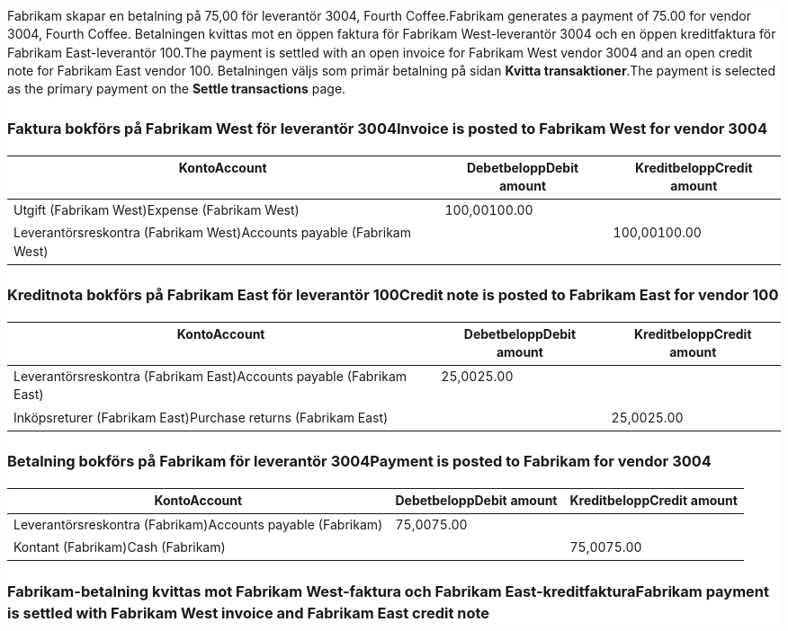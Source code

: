 <span data-ttu-id="7e00b-325">Fabrikam skapar en betalning på 75,00 för leverantör 3004, Fourth Coffee.</span><span class="sxs-lookup"><span data-stu-id="7e00b-325">Fabrikam generates a payment of 75.00 for vendor 3004, Fourth Coffee.</span></span> <span data-ttu-id="7e00b-326">Betalningen kvittas mot en öppen faktura för Fabrikam West-leverantör 3004 och en öppen kreditfaktura för Fabrikam East-leverantör 100.</span><span class="sxs-lookup"><span data-stu-id="7e00b-326">The payment is settled with an open invoice for Fabrikam West vendor 3004 and an open credit note for Fabrikam East vendor 100.</span></span> <span data-ttu-id="7e00b-327">Betalningen väljs som primär betalning på sidan **Kvitta transaktioner**.</span><span class="sxs-lookup"><span data-stu-id="7e00b-327">The payment is selected as the primary payment on the **Settle transactions** page.</span></span>

### <a name="invoice-is-posted-to-fabrikam-west-for-vendor-3004"></a><span data-ttu-id="7e00b-328">Faktura bokförs på Fabrikam West för leverantör 3004</span><span class="sxs-lookup"><span data-stu-id="7e00b-328">Invoice is posted to Fabrikam West for vendor 3004</span></span>

| <span data-ttu-id="7e00b-329">Konto</span><span class="sxs-lookup"><span data-stu-id="7e00b-329">Account</span></span>                          | <span data-ttu-id="7e00b-330">Debetbelopp</span><span class="sxs-lookup"><span data-stu-id="7e00b-330">Debit amount</span></span> | <span data-ttu-id="7e00b-331">Kreditbelopp</span><span class="sxs-lookup"><span data-stu-id="7e00b-331">Credit amount</span></span> |
|----------------------------------|--------------|---------------|
| <span data-ttu-id="7e00b-332">Utgift (Fabrikam West)</span><span class="sxs-lookup"><span data-stu-id="7e00b-332">Expense (Fabrikam West)</span></span>          | <span data-ttu-id="7e00b-333">100,00</span><span class="sxs-lookup"><span data-stu-id="7e00b-333">100.00</span></span>       |               |
| <span data-ttu-id="7e00b-334">Leverantörsreskontra (Fabrikam West)</span><span class="sxs-lookup"><span data-stu-id="7e00b-334">Accounts payable (Fabrikam West)</span></span> |              | <span data-ttu-id="7e00b-335">100,00</span><span class="sxs-lookup"><span data-stu-id="7e00b-335">100.00</span></span>        |

### <a name="credit-note-is-posted-to-fabrikam-east-for-vendor-100"></a><span data-ttu-id="7e00b-336">Kreditnota bokförs på Fabrikam East för leverantör 100</span><span class="sxs-lookup"><span data-stu-id="7e00b-336">Credit note is posted to Fabrikam East for vendor 100</span></span>

| <span data-ttu-id="7e00b-337">Konto</span><span class="sxs-lookup"><span data-stu-id="7e00b-337">Account</span></span>                          | <span data-ttu-id="7e00b-338">Debetbelopp</span><span class="sxs-lookup"><span data-stu-id="7e00b-338">Debit amount</span></span> | <span data-ttu-id="7e00b-339">Kreditbelopp</span><span class="sxs-lookup"><span data-stu-id="7e00b-339">Credit amount</span></span> |
|----------------------------------|--------------|---------------|
| <span data-ttu-id="7e00b-340">Leverantörsreskontra (Fabrikam East)</span><span class="sxs-lookup"><span data-stu-id="7e00b-340">Accounts payable (Fabrikam East)</span></span> | <span data-ttu-id="7e00b-341">25,00</span><span class="sxs-lookup"><span data-stu-id="7e00b-341">25.00</span></span>        |               |
| <span data-ttu-id="7e00b-342">Inköpsreturer (Fabrikam East)</span><span class="sxs-lookup"><span data-stu-id="7e00b-342">Purchase returns (Fabrikam East)</span></span> |              | <span data-ttu-id="7e00b-343">25,00</span><span class="sxs-lookup"><span data-stu-id="7e00b-343">25.00</span></span>         |

### <a name="payment-is-posted-to-fabrikam-for-vendor-3004"></a><span data-ttu-id="7e00b-344">Betalning bokförs på Fabrikam för leverantör 3004</span><span class="sxs-lookup"><span data-stu-id="7e00b-344">Payment is posted to Fabrikam for vendor 3004</span></span>

| <span data-ttu-id="7e00b-345">Konto</span><span class="sxs-lookup"><span data-stu-id="7e00b-345">Account</span></span>                     | <span data-ttu-id="7e00b-346">Debetbelopp</span><span class="sxs-lookup"><span data-stu-id="7e00b-346">Debit amount</span></span> | <span data-ttu-id="7e00b-347">Kreditbelopp</span><span class="sxs-lookup"><span data-stu-id="7e00b-347">Credit amount</span></span> |
|-----------------------------|--------------|---------------|
| <span data-ttu-id="7e00b-348">Leverantörsreskontra (Fabrikam)</span><span class="sxs-lookup"><span data-stu-id="7e00b-348">Accounts payable (Fabrikam)</span></span> | <span data-ttu-id="7e00b-349">75,00</span><span class="sxs-lookup"><span data-stu-id="7e00b-349">75.00</span></span>        |               |
| <span data-ttu-id="7e00b-350">Kontant (Fabrikam)</span><span class="sxs-lookup"><span data-stu-id="7e00b-350">Cash (Fabrikam)</span></span>             |              | <span data-ttu-id="7e00b-351">75,00</span><span class="sxs-lookup"><span data-stu-id="7e00b-351">75.00</span></span>         |

### <a name="fabrikam-payment-is-settled-with-fabrikam-west-invoice-and-fabrikam-east-credit-note"></a><span data-ttu-id="7e00b-352">Fabrikam-betalning kvittas mot Fabrikam West-faktura och Fabrikam East-kreditfaktura</span><span class="sxs-lookup"><span data-stu-id="7e00b-352">Fabrikam payment is settled with Fabrikam West invoice and Fabrikam East credit note</span></span>
